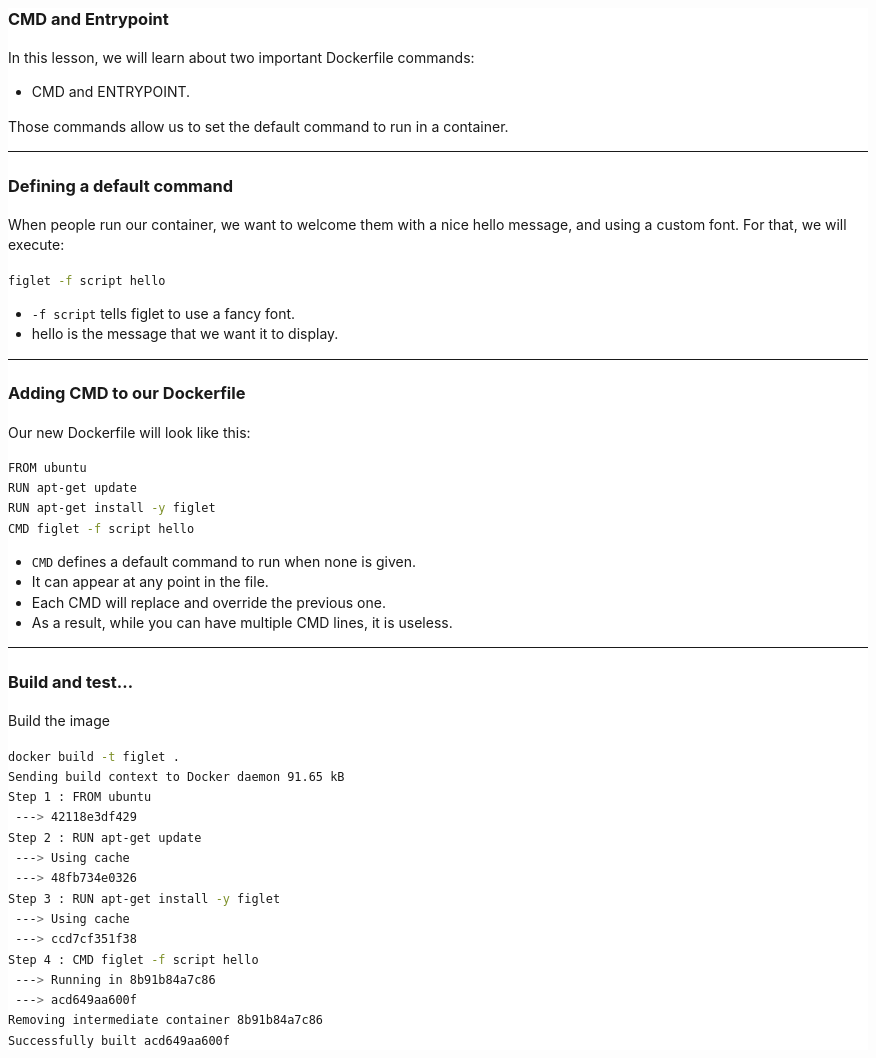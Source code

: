 ### CMD and Entrypoint
In this lesson, we will learn about two important Dockerfile commands: 
* CMD and ENTRYPOINT.

Those commands allow us to set the default command to run in a container.

----

### Defining a default command
When people run our container, we want to welcome them with a nice hello message, and using a custom font.
For that, we will execute:
```bash
figlet -f script hello
```

* `-f script` tells figlet to use a fancy font.
* hello is the message that we want it to display.

----

### Adding CMD to our Dockerfile
Our new Dockerfile will look like this:
```bash
FROM ubuntu
RUN apt-get update
RUN apt-get install -y figlet
CMD figlet -f script hello
```
* `CMD` defines a default command to run when none is given.
* It can appear at any point in the file.
* Each CMD will replace and override the previous one.
* As a result, while you can have multiple CMD lines, it is useless.

----

### Build and test…

Build the image
```bash
docker build -t figlet .
Sending build context to Docker daemon 91.65 kB
Step 1 : FROM ubuntu
 ---> 42118e3df429
Step 2 : RUN apt-get update
 ---> Using cache
 ---> 48fb734e0326
Step 3 : RUN apt-get install -y figlet
 ---> Using cache
 ---> ccd7cf351f38
Step 4 : CMD figlet -f script hello
 ---> Running in 8b91b84a7c86
 ---> acd649aa600f
Removing intermediate container 8b91b84a7c86
Successfully built acd649aa600f
```
